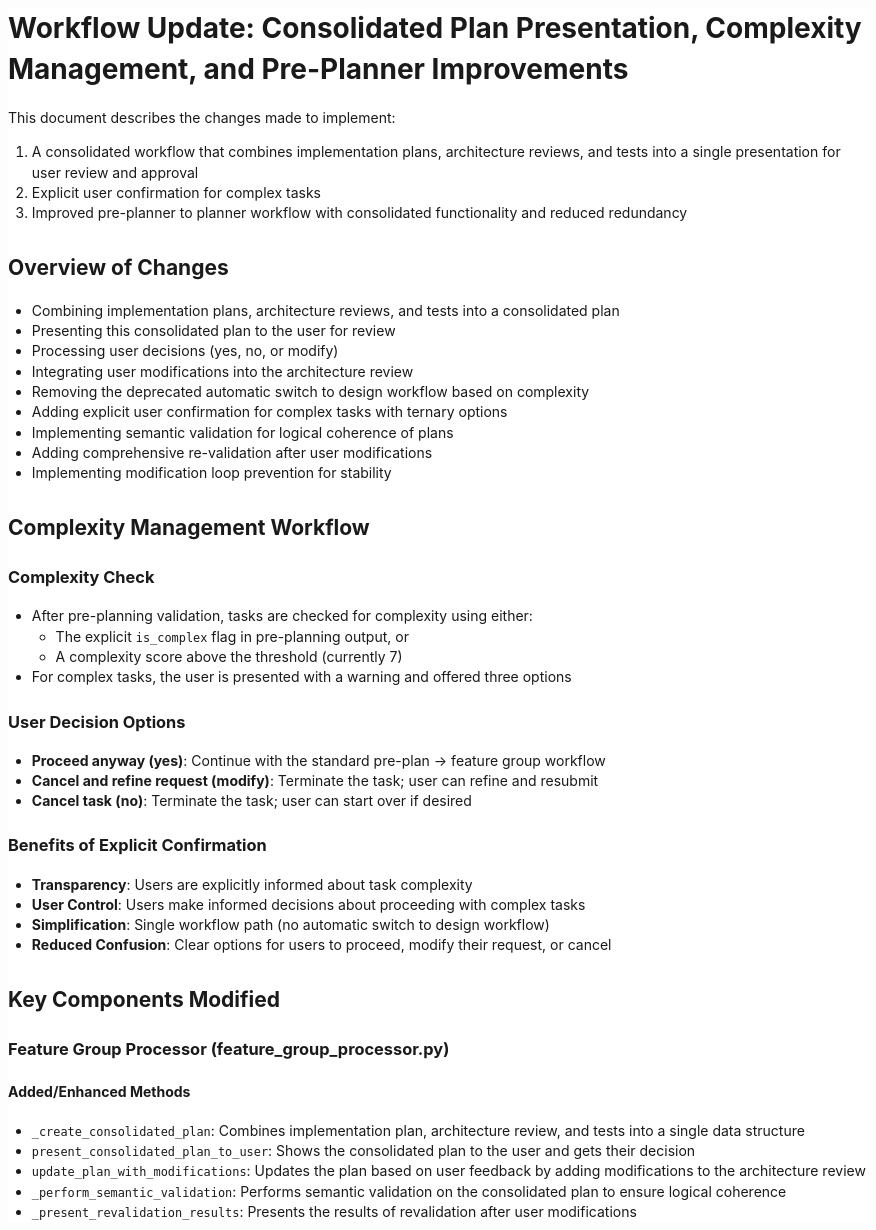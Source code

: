 # Workflow Update: Consolidated Plan Presentation, Complexity Management, and Pre-Planner Improvements

This document describes the changes made to implement:
1. A consolidated workflow that combines implementation plans, architecture reviews, and tests into a single presentation for user review and approval
2. Explicit user confirmation for complex tasks
3. Improved pre-planner to planner workflow with consolidated functionality and reduced redundancy

## Overview of Changes

- Combining implementation plans, architecture reviews, and tests into a consolidated plan
- Presenting this consolidated plan to the user for review
- Processing user decisions (yes, no, or modify)
- Integrating user modifications into the architecture review
- Removing the deprecated automatic switch to design workflow based on complexity
- Adding explicit user confirmation for complex tasks with ternary options
- Implementing semantic validation for logical coherence of plans
- Adding comprehensive re-validation after user modifications
- Implementing modification loop prevention for stability

## Complexity Management Workflow

### Complexity Check
- After pre-planning validation, tasks are checked for complexity using either:
  - The explicit `is_complex` flag in pre-planning output, or
  - A complexity score above the threshold (currently 7)
- For complex tasks, the user is presented with a warning and offered three options

### User Decision Options
- **Proceed anyway (yes)**: Continue with the standard pre-plan -> feature group workflow
- **Cancel and refine request (modify)**: Terminate the task; user can refine and resubmit
- **Cancel task (no)**: Terminate the task; user can start over if desired

### Benefits of Explicit Confirmation
- **Transparency**: Users are explicitly informed about task complexity
- **User Control**: Users make informed decisions about proceeding with complex tasks
- **Simplification**: Single workflow path (no automatic switch to design workflow)
- **Reduced Confusion**: Clear options for users to proceed, modify their request, or cancel

## Key Components Modified

### Feature Group Processor (feature_group_processor.py)

#### Added/Enhanced Methods
- `_create_consolidated_plan`: Combines implementation plan, architecture review, and tests into a single data structure
- `present_consolidated_plan_to_user`: Shows the consolidated plan to the user and gets their decision
- `update_plan_with_modifications`: Updates the plan based on user feedback by adding modifications to the architecture review
- `_perform_semantic_validation`: Performs semantic validation on the consolidated plan to ensure logical coherence
- `_present_revalidation_results`: Presents the results of revalidation after user modifications
